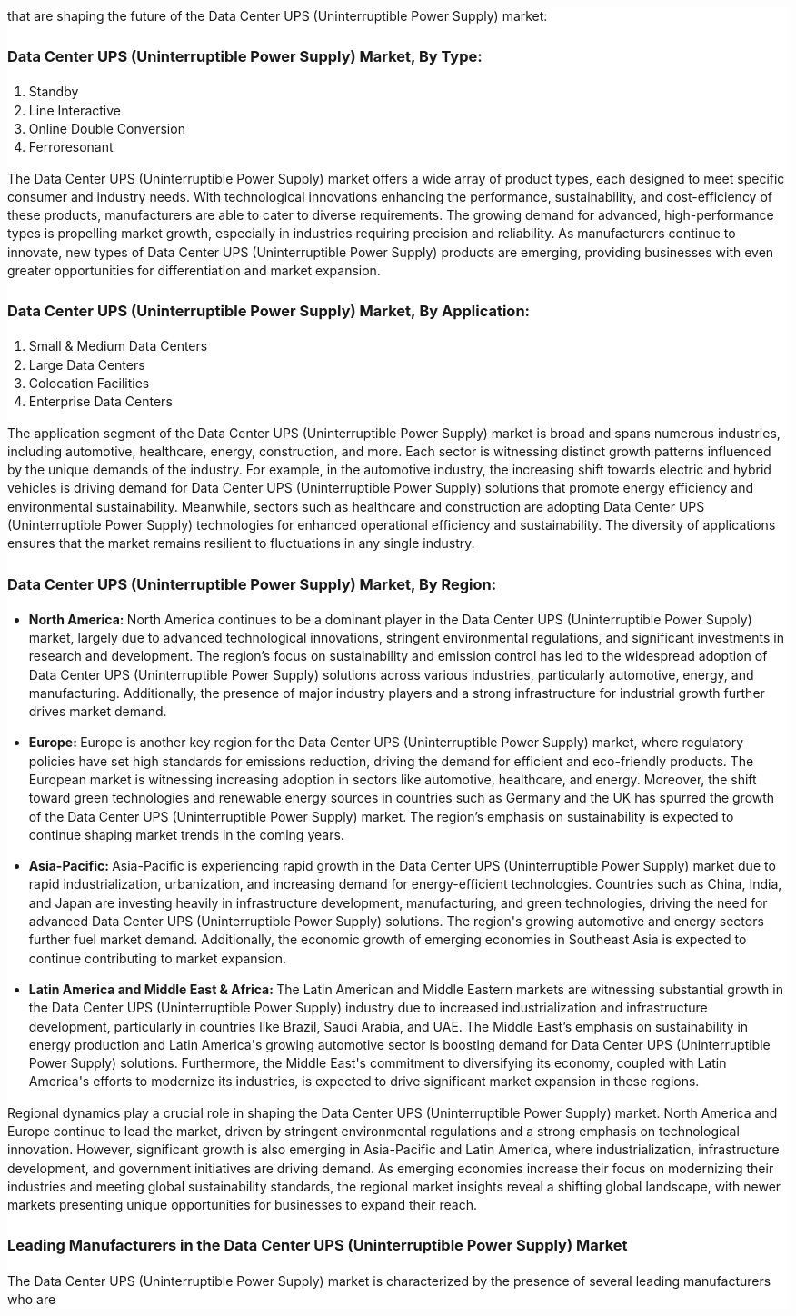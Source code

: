 that are shaping the future of the Data Center UPS (Uninterruptible Power Supply) market:</p><h3><strong>Data Center UPS (Uninterruptible Power Supply) Market, By Type:<br /></strong></h3><ol><li>Standby<li> Line Interactive<li> Online Double Conversion<li> Ferroresonant</li></ol><p>The Data Center UPS (Uninterruptible Power Supply) market offers a wide array of product types, each designed to meet specific consumer and industry needs. With technological innovations enhancing the performance, sustainability, and cost-efficiency of these products, manufacturers are able to cater to diverse requirements. The growing demand for advanced, high-performance types is propelling market growth, especially in industries requiring precision and reliability. As manufacturers continue to innovate, new types of Data Center UPS (Uninterruptible Power Supply) products are emerging, providing businesses with even greater opportunities for differentiation and market expansion.</p><h3>Data Center UPS (Uninterruptible Power Supply) Market,&nbsp;By Application:</h3><ol><li>Small & Medium Data Centers<li> Large Data Centers<li> Colocation Facilities<li> Enterprise Data Centers</li></ol><p>The application segment of the Data Center UPS (Uninterruptible Power Supply) market is broad and spans numerous industries, including automotive, healthcare, energy, construction, and more. Each sector is witnessing distinct growth patterns influenced by the unique demands of the industry. For example, in the automotive industry, the increasing shift towards electric and hybrid vehicles is driving demand for Data Center UPS (Uninterruptible Power Supply) solutions that promote energy efficiency and environmental sustainability. Meanwhile, sectors such as healthcare and construction are adopting Data Center UPS (Uninterruptible Power Supply) technologies for enhanced operational efficiency and sustainability. The diversity of applications ensures that the market remains resilient to fluctuations in any single industry.</p><h3>Data Center UPS (Uninterruptible Power Supply) Market, By Region:</h3><ul><li><p><strong>North America:&nbsp;</strong>North America continues to be a dominant player in the Data Center UPS (Uninterruptible Power Supply) market, largely due to advanced technological innovations, stringent environmental regulations, and significant investments in research and development. The region&rsquo;s focus on sustainability and emission control has led to the widespread adoption of Data Center UPS (Uninterruptible Power Supply) solutions across various industries, particularly automotive, energy, and manufacturing. Additionally, the presence of major industry players and a strong infrastructure for industrial growth further drives market demand.</p></li><li><p><strong><strong>Europe:&nbsp;</strong></strong>Europe is another key region for the Data Center UPS (Uninterruptible Power Supply) market, where regulatory policies have set high standards for emissions reduction, driving the demand for efficient and eco-friendly products. The European market is witnessing increasing adoption in sectors like automotive, healthcare, and energy. Moreover, the shift toward green technologies and renewable energy sources in countries such as Germany and the UK has spurred the growth of the Data Center UPS (Uninterruptible Power Supply) market. The region&rsquo;s emphasis on sustainability is expected to continue shaping market trends in the coming years.</p></li><li><p><strong><strong>Asia-Pacific:&nbsp;</strong></strong>Asia-Pacific is experiencing rapid growth in the Data Center UPS (Uninterruptible Power Supply) market due to rapid industrialization, urbanization, and increasing demand for energy-efficient technologies. Countries such as China, India, and Japan are investing heavily in infrastructure development, manufacturing, and green technologies, driving the need for advanced Data Center UPS (Uninterruptible Power Supply) solutions. The region's growing automotive and energy sectors further fuel market demand. Additionally, the economic growth of emerging economies in Southeast Asia is expected to continue contributing to market expansion.</p></li><li><p><strong><strong>Latin America and Middle East &amp; Africa:&nbsp;</strong></strong>The Latin American and Middle Eastern markets are witnessing substantial growth in the Data Center UPS (Uninterruptible Power Supply) industry due to increased industrialization and infrastructure development, particularly in countries like Brazil, Saudi Arabia, and UAE. The Middle East&rsquo;s emphasis on sustainability in energy production and Latin America's growing automotive sector is boosting demand for Data Center UPS (Uninterruptible Power Supply) solutions. Furthermore, the Middle East's commitment to diversifying its economy, coupled with Latin America's efforts to modernize its industries, is expected to drive significant market expansion in these regions.</p></li></ul><p>Regional dynamics play a crucial role in shaping the Data Center UPS (Uninterruptible Power Supply) market. North America and Europe continue to lead the market, driven by stringent environmental regulations and a strong emphasis on technological innovation. However, significant growth is also emerging in Asia-Pacific and Latin America, where industrialization, infrastructure development, and government initiatives are driving demand. As emerging economies increase their focus on modernizing their industries and meeting global sustainability standards, the regional market insights reveal a shifting global landscape, with newer markets presenting unique opportunities for businesses to expand their reach.</p><h3><strong>Leading Manufacturers in the Data Center UPS (Uninterruptible Power Supply) Market</strong></h3><p>The Data Center UPS (Uninterruptible Power Supply) market is characterized by the presence of several leading manufacturers who are
